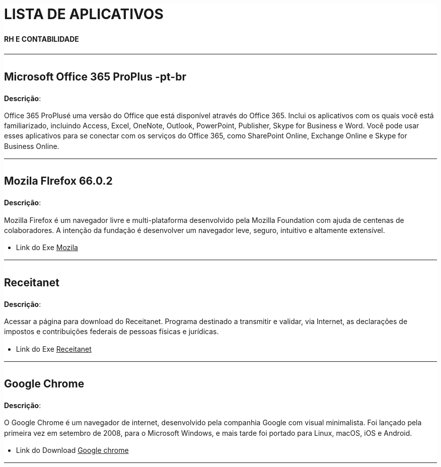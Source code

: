 # LISTA DE APLICATIVOS

#### RH E CONTABILIDADE
---

## Microsoft Office 365 ProPlus -pt-br

**Descrição**:

Office 365 ProPlusé uma versão do Office que está disponível através do Office 365. Inclui os aplicativos com os quais você está familiarizado, incluindo Access, Excel, OneNote, Outlook, PowerPoint, Publisher, Skype for Business e Word. Você pode usar esses aplicativos para se conectar com os serviços do Office 365, como SharePoint Online, Exchange Online e Skype for Business Online.

---

## Mozila FIrefox 66.0.2

**Descrição**:

Mozilla Firefox é um navegador livre e multi-plataforma desenvolvido pela Mozilla Foundation com ajuda de centenas de colaboradores. A intenção da fundação é desenvolver um navegador leve, seguro, intuitivo e altamente extensível.

- Link do Exe [Mozila](https://www.mozilla.org/pt-BR/firefox/download/thanks/)

---

## Receitanet

**Descrição**:

Acessar a página para download do Receitanet. Programa destinado a transmitir e validar, via Internet, as declarações de impostos e contribuições federais de pessoas físicas e jurídicas.

- Link do Exe [Receitanet](http://www.receita.fazenda.gov.br/publico/programas/receitanet/Receitanet-1.17.exe)

---

## Google Chrome

**Descrição**:

O Google Chrome é um navegador de internet, desenvolvido pela companhia Google com visual minimalista. Foi lançado pela primeira vez em setembro de 2008, para o Microsoft Windows, e mais tarde foi portado para Linux, macOS, iOS e Android.

- Link do Download [Google chrome](https://dl.google.com/tag/s/appguid%3D%7B8A69D345-D564-463C-AFF1-A69D9E530F96%7D%26iid%3D%7B3BC10E93-2544-136C-FEEC-046DD9B0D5E1%7D%26lang%3Den%26browser%3D4%26usagestats%3D1%26appname%3DGoogle%2520Chrome%26needsadmin%3Dtrue%26ap%3Dx64-stable-statsdef_0%26brand%3DGCEB/dl/chrome/install/GoogleChromeEnterpriseBundle64.zip)

---